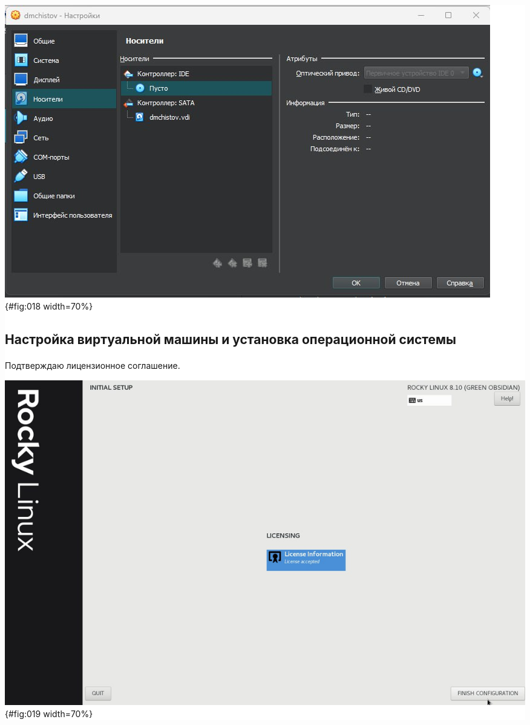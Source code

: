 ![Образа больше нет](image/IMG_018.jpg){#fig:018 width=70%}

## Настройка виртуальной машины и установка операционной системы

Подтверждаю лицензионное соглашение.

![Подтверждение лицензионного соглашения](image/IMG_019.jpg){#fig:019 width=70%}
